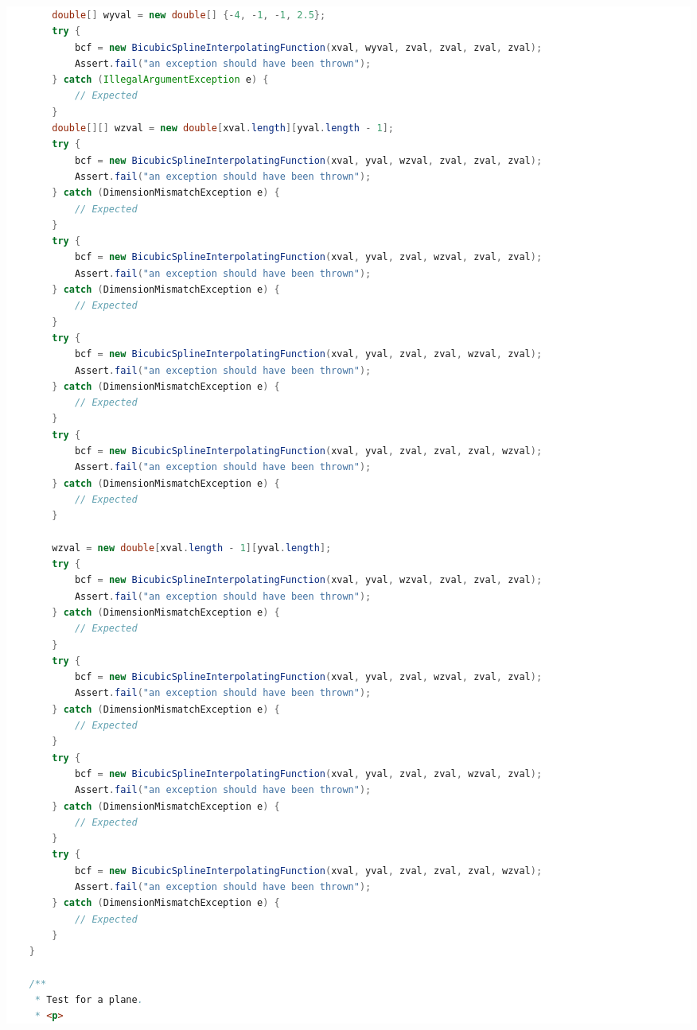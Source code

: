 ```java
        double[] wyval = new double[] {-4, -1, -1, 2.5};
        try {
            bcf = new BicubicSplineInterpolatingFunction(xval, wyval, zval, zval, zval, zval);
            Assert.fail("an exception should have been thrown");
        } catch (IllegalArgumentException e) {
            // Expected
        }
        double[][] wzval = new double[xval.length][yval.length - 1];
        try {
            bcf = new BicubicSplineInterpolatingFunction(xval, yval, wzval, zval, zval, zval);
            Assert.fail("an exception should have been thrown");
        } catch (DimensionMismatchException e) {
            // Expected
        }
        try {
            bcf = new BicubicSplineInterpolatingFunction(xval, yval, zval, wzval, zval, zval);
            Assert.fail("an exception should have been thrown");
        } catch (DimensionMismatchException e) {
            // Expected
        }
        try {
            bcf = new BicubicSplineInterpolatingFunction(xval, yval, zval, zval, wzval, zval);
            Assert.fail("an exception should have been thrown");
        } catch (DimensionMismatchException e) {
            // Expected
        }
        try {
            bcf = new BicubicSplineInterpolatingFunction(xval, yval, zval, zval, zval, wzval);
            Assert.fail("an exception should have been thrown");
        } catch (DimensionMismatchException e) {
            // Expected
        }

        wzval = new double[xval.length - 1][yval.length];
        try {
            bcf = new BicubicSplineInterpolatingFunction(xval, yval, wzval, zval, zval, zval);
            Assert.fail("an exception should have been thrown");
        } catch (DimensionMismatchException e) {
            // Expected
        }
        try {
            bcf = new BicubicSplineInterpolatingFunction(xval, yval, zval, wzval, zval, zval);
            Assert.fail("an exception should have been thrown");
        } catch (DimensionMismatchException e) {
            // Expected
        }
        try {
            bcf = new BicubicSplineInterpolatingFunction(xval, yval, zval, zval, wzval, zval);
            Assert.fail("an exception should have been thrown");
        } catch (DimensionMismatchException e) {
            // Expected
        }
        try {
            bcf = new BicubicSplineInterpolatingFunction(xval, yval, zval, zval, zval, wzval);
            Assert.fail("an exception should have been thrown");
        } catch (DimensionMismatchException e) {
            // Expected
        }
    }

    /**
     * Test for a plane.
     * <p>
```